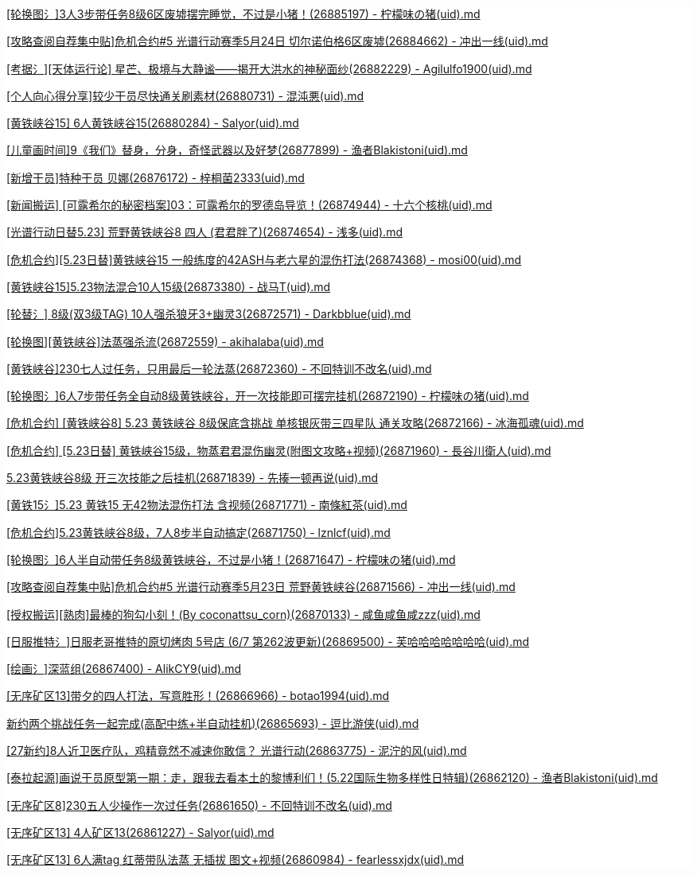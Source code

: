 [\[轮换图氵\]3人3步带任务8级6区废墟摆完睡觉，不过是小猪！(26885197) - 柠檬味の猪(uid).md](mds/26885197.md)

[\[攻略查阅自荐集中贴\]危机合约#5 光谱行动赛季5月24日 切尔诺伯格6区废墟(26884662) - 冲出一线(uid).md](mds/26884662.md)

[\[考据氵\]\[天体运行论\] 星芒、极境与大静谧——揭开大洪水的神秘面纱(26882229) - Agilulfo1900(uid).md](mds/26882229.md)

[\[个人向心得分享\]较少干员尽快通关刷素材(26880731) - 混沌悪(uid).md](mds/26880731.md)

[\[黄铁峡谷15\] 6人黄铁峡谷15(26880284) - Salyor(uid).md](mds/26880284.md)

[\[儿童画时间\]9《我们》替身，分身，奇怪武器以及好梦(26877899) - 渔者Blakistoni(uid).md](mds/26877899.md)

[\[新增干员\]特种干员 贝娜(26876172) - 梓桐菌2333(uid).md](mds/26876172.md)

[\[新闻搬运\] \[可露希尔的秘密档案\]03：可露希尔的罗德岛导览！(26874944) - 十六个核桃(uid).md](mds/26874944.md)

[\[光谱行动日替5.23\] 荒野黄铁峡谷8 四人 (君君胖了)(26874654) - 浅多(uid).md](mds/26874654.md)

[\[危机合约\]\[5.23日替\]黄铁峡谷15 一般练度的42ASH与老六星的混伤打法(26874368) - mosi00(uid).md](mds/26874368.md)

[\[黄铁峡谷15\]5.23物法混合10人15级(26873380) - 战马T(uid).md](mds/26873380.md)

[\[轮替氵\] 8级(双3级TAG) 10人强杀狼牙3+幽灵3(26872571) - Darkbblue(uid).md](mds/26872571.md)

[\[轮换图\]\[黄铁峡谷\]法蒸强杀流(26872559) - akihalaba(uid).md](mds/26872559.md)

[\[黄铁峡谷\]230七人过任务，只用最后一轮法蒸(26872360) - 不回特训不改名(uid).md](mds/26872360.md)

[\[轮换图氵\]6人7步带任务全自动8级黄铁峡谷，开一次技能即可摆完挂机(26872190) - 柠檬味の猪(uid).md](mds/26872190.md)

[\[危机合约\] \[黄铁峡谷8\] 5.23 黄铁峡谷 8级保底含挑战 单核银灰带三四星队 通关攻略(26872166) - 冰海孤魂(uid).md](mds/26872166.md)

[\[危机合约\] \[5.23日替\] 黄铁峡谷15级，物蒸君君混伤幽灵(附图文攻略+视频)(26871960) - 長谷川衛人(uid).md](mds/26871960.md)

[5.23黄铁峡谷8级 开三次技能之后挂机(26871839) - 先揍一顿再说(uid).md](mds/26871839.md)

[\[黄铁15氵\]5.23 黄铁15 无42物法混伤打法 含视频(26871771) - 南條紅茶(uid).md](mds/26871771.md)

[\[危机合约\]5.23黄铁峡谷8级，7人8步半自动搞定(26871750) - lznlcf(uid).md](mds/26871750.md)

[\[轮换图氵\]6人半自动带任务8级黄铁峡谷，不过是小猪！(26871647) - 柠檬味の猪(uid).md](mds/26871647.md)

[\[攻略查阅自荐集中贴\]危机合约#5 光谱行动赛季5月23日 荒野黄铁峡谷(26871566) - 冲出一线(uid).md](mds/26871566.md)

[\[授权搬运\]\[熟肉\]最棒的狗勾小刻！(By coconattsu_corn)(26870133) - 咸鱼咸鱼咸zzz(uid).md](mds/26870133.md)

[\[日服推特氵\]日服老哥推特的原切烤肉 5号店 (6/7 第262波更新)(26869500) - 芙哈哈哈哈哈哈哈(uid).md](mds/26869500.md)

[\[绘画氵\]深蓝组(26867400) - AlikCY9(uid).md](mds/26867400.md)

[\[无序矿区13\]带夕的四人打法，写意胜形！(26866966) - botao1994(uid).md](mds/26866966.md)

[新约两个挑战任务一起完成(高配中练+半自动挂机)(26865693) - 逗比游侠(uid).md](mds/26865693.md)

[\[27新约\]8人近卫医疗队，鸡精竟然不减速你敢信？ 光谱行动(26863775) - 泥泞的风(uid).md](mds/26863775.md)

[\[泰拉起源\]画说干员原型第一期：走，跟我去看本土的黎博利们！(5.22国际生物多样性日特辑)(26862120) - 渔者Blakistoni(uid).md](mds/26862120.md)

[\[无序矿区8\]230五人少操作一次过任务(26861650) - 不回特训不改名(uid).md](mds/26861650.md)

[\[无序矿区13\] 4人矿区13(26861227) - Salyor(uid).md](mds/26861227.md)

[\[无序矿区13\] 6人满tag 红蒂带队法蒸 无插拔 图文+视频(26860984) - fearlessxjdx(uid).md](mds/26860984.md)
